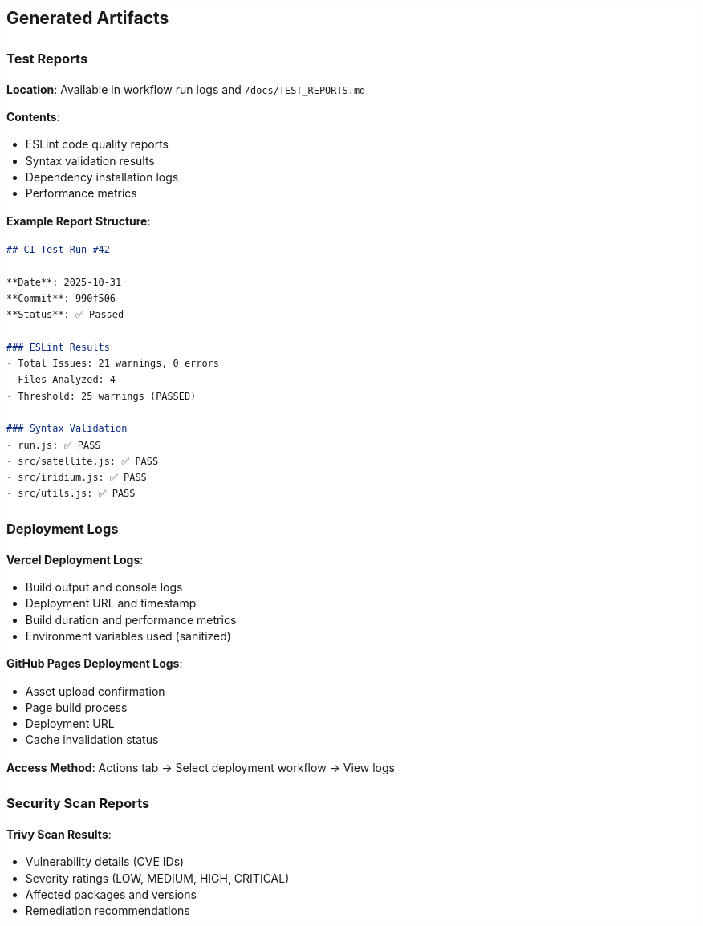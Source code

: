 
## Generated Artifacts

### Test Reports

**Location**: Available in workflow run logs and `/docs/TEST_REPORTS.md`

**Contents**:
- ESLint code quality reports
- Syntax validation results
- Dependency installation logs
- Performance metrics

**Example Report Structure**:
```markdown
## CI Test Run #42

**Date**: 2025-10-31  
**Commit**: 990f506  
**Status**: ✅ Passed

### ESLint Results
- Total Issues: 21 warnings, 0 errors
- Files Analyzed: 4
- Threshold: 25 warnings (PASSED)

### Syntax Validation
- run.js: ✅ PASS
- src/satellite.js: ✅ PASS
- src/iridium.js: ✅ PASS
- src/utils.js: ✅ PASS
```

### Deployment Logs

**Vercel Deployment Logs**:
- Build output and console logs
- Deployment URL and timestamp
- Build duration and performance metrics
- Environment variables used (sanitized)

**GitHub Pages Deployment Logs**:
- Asset upload confirmation
- Page build process
- Deployment URL
- Cache invalidation status

**Access Method**: Actions tab → Select deployment workflow → View logs

### Security Scan Reports

**Trivy Scan Results**:
- Vulnerability details (CVE IDs)
- Severity ratings (LOW, MEDIUM, HIGH, CRITICAL)
- Affected packages and versions
- Remediation recommendations
